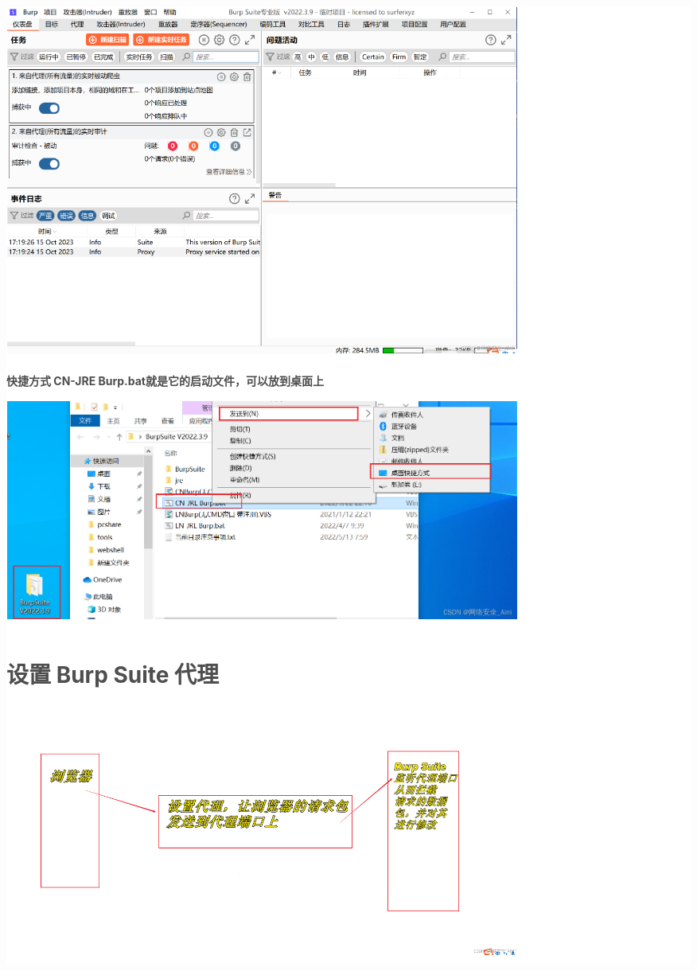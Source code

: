 ![](../images/1729265629251-2af35f12-ad89-4805-85d9-9b36896d94dc.png)

**<font style="color:rgb(77, 77, 77);">快捷方式 CN-JRE Burp.bat就是它的启动文件，可以放到桌面上</font>**

![](../images/1729265638744-f913d61f-714d-4601-bcf6-04bd531fd81d.png)

# **<font style="color:rgb(79, 79, 79);">设置 Burp Suite 代理</font>**
![](../images/1729265647066-22fde58b-e108-410f-be28-fdb440fe2369.png)
